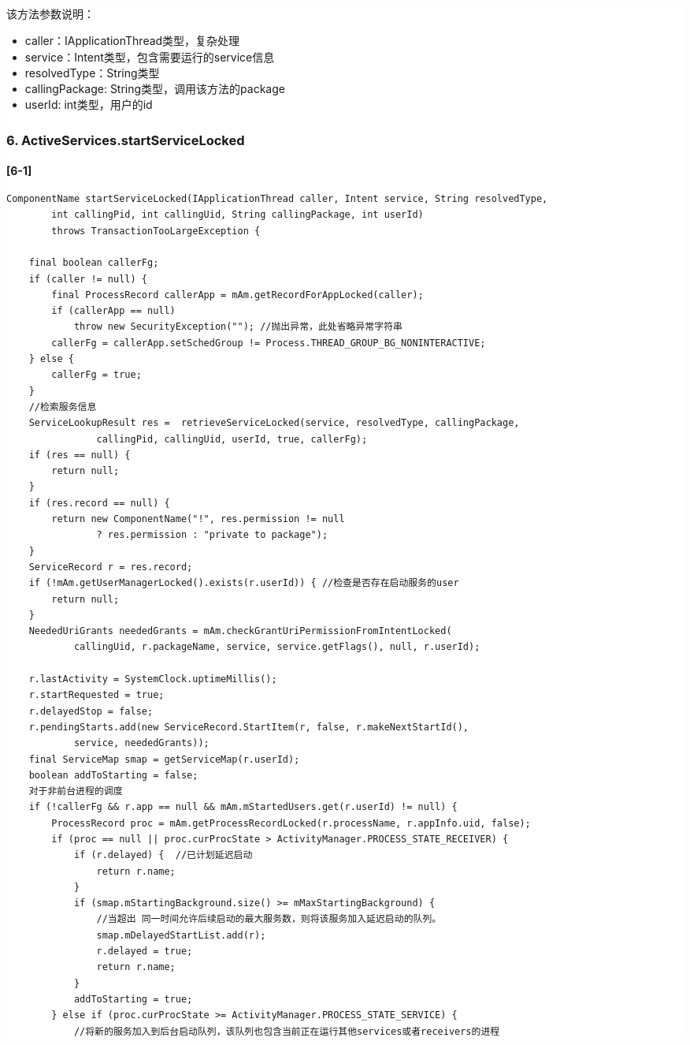 该方法参数说明：

- caller：IApplicationThread类型，复杂处理
- service：Intent类型，包含需要运行的service信息
- resolvedType：String类型
- callingPackage: String类型，调用该方法的package
- userId: int类型，用户的id


### 6. ActiveServices.startServiceLocked
	
**[6-1]**

    ComponentName startServiceLocked(IApplicationThread caller, Intent service, String resolvedType,
            int callingPid, int callingUid, String callingPackage, int userId)
            throws TransactionTooLargeException {

        final boolean callerFg;
        if (caller != null) {
            final ProcessRecord callerApp = mAm.getRecordForAppLocked(caller);
            if (callerApp == null) 
                throw new SecurityException(""); //抛出异常，此处省略异常字符串
            callerFg = callerApp.setSchedGroup != Process.THREAD_GROUP_BG_NONINTERACTIVE;
        } else {
            callerFg = true;
        }
        //检索服务信息 
        ServiceLookupResult res =  retrieveServiceLocked(service, resolvedType, callingPackage,
                    callingPid, callingUid, userId, true, callerFg);
        if (res == null) {
            return null;
        }
        if (res.record == null) {
            return new ComponentName("!", res.permission != null
                    ? res.permission : "private to package");
        }
        ServiceRecord r = res.record;
        if (!mAm.getUserManagerLocked().exists(r.userId)) { //检查是否存在启动服务的user
            return null;
        }
        NeededUriGrants neededGrants = mAm.checkGrantUriPermissionFromIntentLocked(
                callingUid, r.packageName, service, service.getFlags(), null, r.userId);

        r.lastActivity = SystemClock.uptimeMillis();
        r.startRequested = true;
        r.delayedStop = false;
        r.pendingStarts.add(new ServiceRecord.StartItem(r, false, r.makeNextStartId(),
                service, neededGrants));
        final ServiceMap smap = getServiceMap(r.userId);
        boolean addToStarting = false;
        对于非前台进程的调度
        if (!callerFg && r.app == null && mAm.mStartedUsers.get(r.userId) != null) {
            ProcessRecord proc = mAm.getProcessRecordLocked(r.processName, r.appInfo.uid, false);
            if (proc == null || proc.curProcState > ActivityManager.PROCESS_STATE_RECEIVER) {
                if (r.delayed) {  //已计划延迟启动
                    return r.name;
                }
                if (smap.mStartingBackground.size() >= mMaxStartingBackground) {
                    //当超出 同一时间允许后续启动的最大服务数，则将该服务加入延迟启动的队列。
                    smap.mDelayedStartList.add(r);
                    r.delayed = true;
                    return r.name;
                }
                addToStarting = true;
            } else if (proc.curProcState >= ActivityManager.PROCESS_STATE_SERVICE) {
                //将新的服务加入到后台启动队列，该队列也包含当前正在运行其他services或者receivers的进程